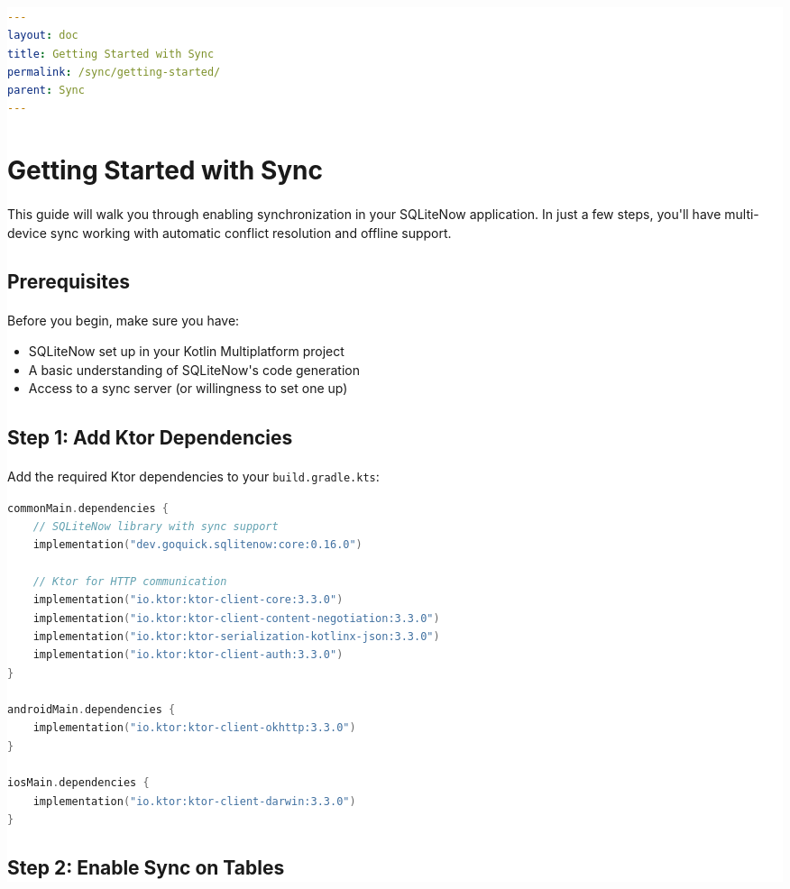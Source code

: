 ```yaml
---
layout: doc
title: Getting Started with Sync
permalink: /sync/getting-started/
parent: Sync
---
```


# Getting Started with Sync

This guide will walk you through enabling synchronization in your SQLiteNow application. In just a few steps, you'll have multi-device sync working with automatic conflict resolution and offline support.

## Prerequisites

Before you begin, make sure you have:

- SQLiteNow set up in your Kotlin Multiplatform project
- A basic understanding of SQLiteNow's code generation
- Access to a sync server (or willingness to set one up)


## Step 1: Add Ktor Dependencies

Add the required Ktor dependencies to your `build.gradle.kts`:

```kotlin
commonMain.dependencies {
    // SQLiteNow library with sync support
    implementation("dev.goquick.sqlitenow:core:0.16.0")

    // Ktor for HTTP communication
    implementation("io.ktor:ktor-client-core:3.3.0")
    implementation("io.ktor:ktor-client-content-negotiation:3.3.0")
    implementation("io.ktor:ktor-serialization-kotlinx-json:3.3.0")
    implementation("io.ktor:ktor-client-auth:3.3.0")
}

androidMain.dependencies {
    implementation("io.ktor:ktor-client-okhttp:3.3.0")
}

iosMain.dependencies {
    implementation("io.ktor:ktor-client-darwin:3.3.0")
}
```


## Step 2: Enable Sync on Tables

